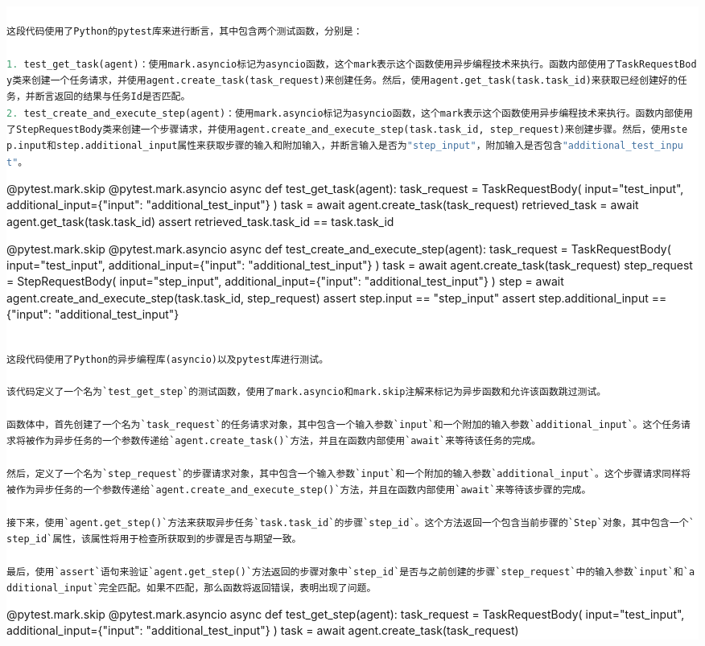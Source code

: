 
```py

这段代码使用了Python的pytest库来进行断言，其中包含两个测试函数，分别是：

1. test_get_task(agent)：使用mark.asyncio标记为asyncio函数，这个mark表示这个函数使用异步编程技术来执行。函数内部使用了TaskRequestBody类来创建一个任务请求，并使用agent.create_task(task_request)来创建任务。然后，使用agent.get_task(task.task_id)来获取已经创建好的任务，并断言返回的结果与任务Id是否匹配。
2. test_create_and_execute_step(agent)：使用mark.asyncio标记为asyncio函数，这个mark表示这个函数使用异步编程技术来执行。函数内部使用了StepRequestBody类来创建一个步骤请求，并使用agent.create_and_execute_step(task.task_id, step_request)来创建步骤。然后，使用step.input和step.additional_input属性来获取步骤的输入和附加输入，并断言输入是否为"step_input"，附加输入是否包含"additional_test_input"。


```
@pytest.mark.skip
@pytest.mark.asyncio
async def test_get_task(agent):
    task_request = TaskRequestBody(
        input="test_input", additional_input={"input": "additional_test_input"}
    )
    task = await agent.create_task(task_request)
    retrieved_task = await agent.get_task(task.task_id)
    assert retrieved_task.task_id == task.task_id


@pytest.mark.skip
@pytest.mark.asyncio
async def test_create_and_execute_step(agent):
    task_request = TaskRequestBody(
        input="test_input", additional_input={"input": "additional_test_input"}
    )
    task = await agent.create_task(task_request)
    step_request = StepRequestBody(
        input="step_input", additional_input={"input": "additional_test_input"}
    )
    step = await agent.create_and_execute_step(task.task_id, step_request)
    assert step.input == "step_input"
    assert step.additional_input == {"input": "additional_test_input"}


```py

这段代码使用了Python的异步编程库(asyncio)以及pytest库进行测试。

该代码定义了一个名为`test_get_step`的测试函数，使用了mark.asyncio和mark.skip注解来标记为异步函数和允许该函数跳过测试。

函数体中，首先创建了一个名为`task_request`的任务请求对象，其中包含一个输入参数`input`和一个附加的输入参数`additional_input`。这个任务请求将被作为异步任务的一个参数传递给`agent.create_task()`方法，并且在函数内部使用`await`来等待该任务的完成。

然后，定义了一个名为`step_request`的步骤请求对象，其中包含一个输入参数`input`和一个附加的输入参数`additional_input`。这个步骤请求同样将被作为异步任务的一个参数传递给`agent.create_and_execute_step()`方法，并且在函数内部使用`await`来等待该步骤的完成。

接下来，使用`agent.get_step()`方法来获取异步任务`task.task_id`的步骤`step_id`。这个方法返回一个包含当前步骤的`Step`对象，其中包含一个`step_id`属性，该属性将用于检查所获取到的步骤是否与期望一致。

最后，使用`assert`语句来验证`agent.get_step()`方法返回的步骤对象中`step_id`是否与之前创建的步骤`step_request`中的输入参数`input`和`additional_input`完全匹配。如果不匹配，那么函数将返回错误，表明出现了问题。


```
@pytest.mark.skip
@pytest.mark.asyncio
async def test_get_step(agent):
    task_request = TaskRequestBody(
        input="test_input", additional_input={"input": "additional_test_input"}
    )
    task = await agent.create_task(task_request)